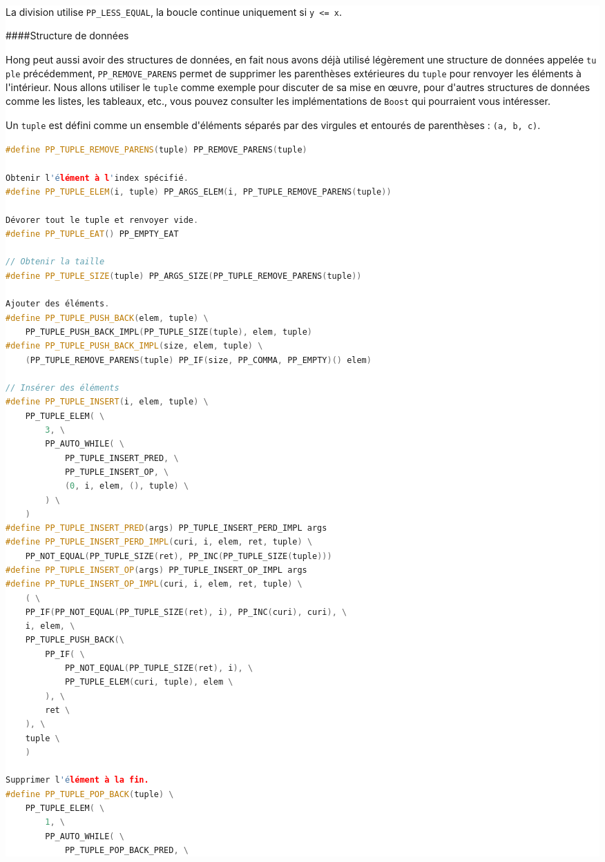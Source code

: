 La division utilise `PP_LESS_EQUAL`, la boucle continue uniquement si `y <= x`.

####Structure de données

Hong peut aussi avoir des structures de données, en fait nous avons déjà utilisé légèrement une structure de données appelée `tuple` précédemment, `PP_REMOVE_PARENS` permet de supprimer les parenthèses extérieures du `tuple` pour renvoyer les éléments à l'intérieur. Nous allons utiliser le `tuple` comme exemple pour discuter de sa mise en œuvre, pour d'autres structures de données comme les listes, les tableaux, etc., vous pouvez consulter les implémentations de `Boost` qui pourraient vous intéresser.

Un `tuple` est défini comme un ensemble d'éléments séparés par des virgules et entourés de parenthèses : `(a, b, c)`.

``` cpp
#define PP_TUPLE_REMOVE_PARENS(tuple) PP_REMOVE_PARENS(tuple)

Obtenir l'élément à l'index spécifié.
#define PP_TUPLE_ELEM(i, tuple) PP_ARGS_ELEM(i, PP_TUPLE_REMOVE_PARENS(tuple))

Dévorer tout le tuple et renvoyer vide.
#define PP_TUPLE_EAT() PP_EMPTY_EAT

// Obtenir la taille
#define PP_TUPLE_SIZE(tuple) PP_ARGS_SIZE(PP_TUPLE_REMOVE_PARENS(tuple))

Ajouter des éléments.
#define PP_TUPLE_PUSH_BACK(elem, tuple) \
    PP_TUPLE_PUSH_BACK_IMPL(PP_TUPLE_SIZE(tuple), elem, tuple)
#define PP_TUPLE_PUSH_BACK_IMPL(size, elem, tuple) \
    (PP_TUPLE_REMOVE_PARENS(tuple) PP_IF(size, PP_COMMA, PP_EMPTY)() elem)

// Insérer des éléments
#define PP_TUPLE_INSERT(i, elem, tuple) \
    PP_TUPLE_ELEM( \
        3, \
        PP_AUTO_WHILE( \
            PP_TUPLE_INSERT_PRED, \
            PP_TUPLE_INSERT_OP, \
            (0, i, elem, (), tuple) \
        ) \
    )
#define PP_TUPLE_INSERT_PRED(args) PP_TUPLE_INSERT_PERD_IMPL args
#define PP_TUPLE_INSERT_PERD_IMPL(curi, i, elem, ret, tuple) \
    PP_NOT_EQUAL(PP_TUPLE_SIZE(ret), PP_INC(PP_TUPLE_SIZE(tuple)))
#define PP_TUPLE_INSERT_OP(args) PP_TUPLE_INSERT_OP_IMPL args
#define PP_TUPLE_INSERT_OP_IMPL(curi, i, elem, ret, tuple) \
    ( \
    PP_IF(PP_NOT_EQUAL(PP_TUPLE_SIZE(ret), i), PP_INC(curi), curi), \
    i, elem, \
    PP_TUPLE_PUSH_BACK(\
        PP_IF( \
            PP_NOT_EQUAL(PP_TUPLE_SIZE(ret), i), \
            PP_TUPLE_ELEM(curi, tuple), elem \
        ), \
        ret \
    ), \
    tuple \
    )

Supprimer l'élément à la fin.
#define PP_TUPLE_POP_BACK(tuple) \
    PP_TUPLE_ELEM( \
        1, \
        PP_AUTO_WHILE( \
            PP_TUPLE_POP_BACK_PRED, \
```